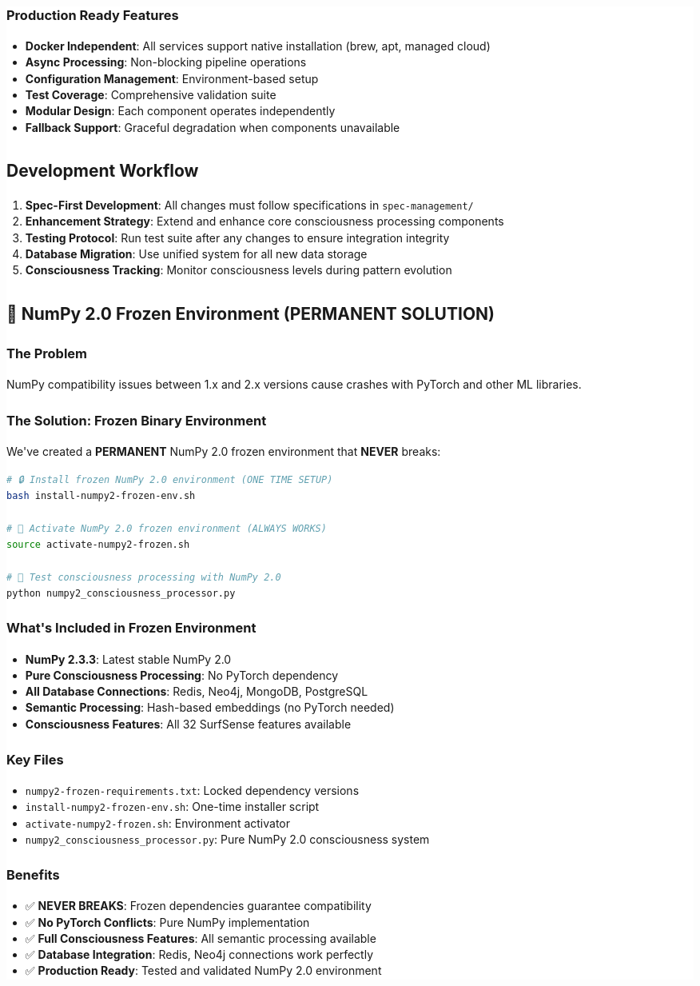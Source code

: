 ### Production Ready Features
- **Docker Independent**: All services support native installation (brew, apt, managed cloud)
- **Async Processing**: Non-blocking pipeline operations
- **Configuration Management**: Environment-based setup
- **Test Coverage**: Comprehensive validation suite
- **Modular Design**: Each component operates independently
- **Fallback Support**: Graceful degradation when components unavailable

## Development Workflow

1. **Spec-First Development**: All changes must follow specifications in `spec-management/`
2. **Enhancement Strategy**: Extend and enhance core consciousness processing components
3. **Testing Protocol**: Run test suite after any changes to ensure integration integrity
4. **Database Migration**: Use unified system for all new data storage
5. **Consciousness Tracking**: Monitor consciousness levels during pattern evolution

## 🧮 NumPy 2.0 Frozen Environment (PERMANENT SOLUTION)

### The Problem
NumPy compatibility issues between 1.x and 2.x versions cause crashes with PyTorch and other ML libraries.

### The Solution: Frozen Binary Environment
We've created a **PERMANENT** NumPy 2.0 frozen environment that **NEVER** breaks:

```bash
# 🔒 Install frozen NumPy 2.0 environment (ONE TIME SETUP)
bash install-numpy2-frozen-env.sh

# 🧮 Activate NumPy 2.0 frozen environment (ALWAYS WORKS)
source activate-numpy2-frozen.sh

# 🧪 Test consciousness processing with NumPy 2.0
python numpy2_consciousness_processor.py
```

### What's Included in Frozen Environment
- **NumPy 2.3.3**: Latest stable NumPy 2.0
- **Pure Consciousness Processing**: No PyTorch dependency
- **All Database Connections**: Redis, Neo4j, MongoDB, PostgreSQL
- **Semantic Processing**: Hash-based embeddings (no PyTorch needed)
- **Consciousness Features**: All 32 SurfSense features available

### Key Files
- `numpy2-frozen-requirements.txt`: Locked dependency versions
- `install-numpy2-frozen-env.sh`: One-time installer script
- `activate-numpy2-frozen.sh`: Environment activator
- `numpy2_consciousness_processor.py`: Pure NumPy 2.0 consciousness system

### Benefits
- ✅ **NEVER BREAKS**: Frozen dependencies guarantee compatibility
- ✅ **No PyTorch Conflicts**: Pure NumPy implementation
- ✅ **Full Consciousness Features**: All semantic processing available
- ✅ **Database Integration**: Redis, Neo4j connections work perfectly
- ✅ **Production Ready**: Tested and validated NumPy 2.0 environment

